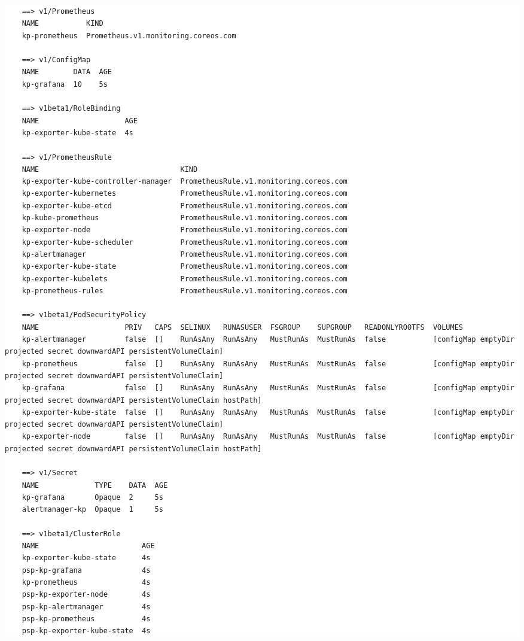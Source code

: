         ==> v1/Prometheus
        NAME           KIND
        kp-prometheus  Prometheus.v1.monitoring.coreos.com

        ==> v1/ConfigMap
        NAME        DATA  AGE
        kp-grafana  10    5s

        ==> v1beta1/RoleBinding
        NAME                    AGE
        kp-exporter-kube-state  4s

        ==> v1/PrometheusRule
        NAME                                 KIND
        kp-exporter-kube-controller-manager  PrometheusRule.v1.monitoring.coreos.com
        kp-exporter-kubernetes               PrometheusRule.v1.monitoring.coreos.com
        kp-exporter-kube-etcd                PrometheusRule.v1.monitoring.coreos.com
        kp-kube-prometheus                   PrometheusRule.v1.monitoring.coreos.com
        kp-exporter-node                     PrometheusRule.v1.monitoring.coreos.com
        kp-exporter-kube-scheduler           PrometheusRule.v1.monitoring.coreos.com
        kp-alertmanager                      PrometheusRule.v1.monitoring.coreos.com
        kp-exporter-kube-state               PrometheusRule.v1.monitoring.coreos.com
        kp-exporter-kubelets                 PrometheusRule.v1.monitoring.coreos.com
        kp-prometheus-rules                  PrometheusRule.v1.monitoring.coreos.com

        ==> v1beta1/PodSecurityPolicy
        NAME                    PRIV   CAPS  SELINUX   RUNASUSER  FSGROUP    SUPGROUP   READONLYROOTFS  VOLUMES
        kp-alertmanager         false  []    RunAsAny  RunAsAny   MustRunAs  MustRunAs  false           [configMap emptyDir projected secret downwardAPI persistentVolumeClaim]
        kp-prometheus           false  []    RunAsAny  RunAsAny   MustRunAs  MustRunAs  false           [configMap emptyDir projected secret downwardAPI persistentVolumeClaim]
        kp-grafana              false  []    RunAsAny  RunAsAny   MustRunAs  MustRunAs  false           [configMap emptyDir projected secret downwardAPI persistentVolumeClaim hostPath]
        kp-exporter-kube-state  false  []    RunAsAny  RunAsAny   MustRunAs  MustRunAs  false           [configMap emptyDir projected secret downwardAPI persistentVolumeClaim]
        kp-exporter-node        false  []    RunAsAny  RunAsAny   MustRunAs  MustRunAs  false           [configMap emptyDir projected secret downwardAPI persistentVolumeClaim hostPath]

        ==> v1/Secret
        NAME             TYPE    DATA  AGE
        kp-grafana       Opaque  2     5s
        alertmanager-kp  Opaque  1     5s

        ==> v1beta1/ClusterRole
        NAME                        AGE
        kp-exporter-kube-state      4s
        psp-kp-grafana              4s
        kp-prometheus               4s
        psp-kp-exporter-node        4s
        psp-kp-alertmanager         4s
        psp-kp-prometheus           4s
        psp-kp-exporter-kube-state  4s
